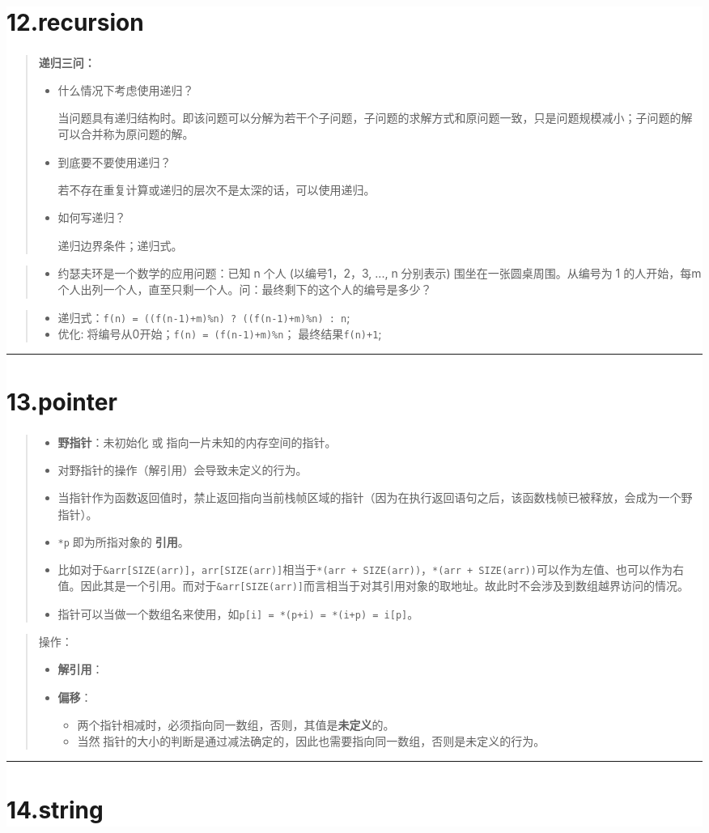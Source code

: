 # 12.recursion

> **递归三问：**
>
> - 什么情况下考虑使用递归？
>
>   当问题具有递归结构时。即该问题可以分解为若干个子问题，子问题的求解方式和原问题一致，只是问题规模减小；子问题的解可以合并称为原问题的解。
>
> - 到底要不要使用递归？
>
>   若不存在重复计算或递归的层次不是太深的话，可以使用递归。
>
> - 如何写递归？
>
>   递归边界条件；递归式。

> - 约瑟夫环是一个数学的应用问题：已知 n 个人 (以编号1，2，3, ..., n 分别表示) 围坐在一张圆桌周围。从编号为 1 的人开始，每m个人出列一个人，直至只剩一个人。问：最终剩下的这个人的编号是多少？

> - 递归式：`f(n) = ((f(n-1)+m)%n) ? ((f(n-1)+m)%n) : n`;
> - 优化: 将编号从0开始；`f(n) = (f(n-1)+m)%n`； 最终结果`f(n)+1`;

---

# 13.pointer

> - **野指针**：未初始化 或 指向一片未知的内存空间的指针。 
>- 对野指针的操作（解引用）会导致未定义的行为。
>   
>- 当指针作为函数返回值时，禁止返回指向当前栈帧区域的指针（因为在执行返回语句之后，该函数栈帧已被释放，会成为一个野指针）。
> - `*p` 即为所指对象的 **引用**。
>  - 比如对于`&arr[SIZE(arr)]`，`arr[SIZE(arr)]`相当于`*(arr + SIZE(arr))`，`*(arr + SIZE(arr))`可以作为左值、也可以作为右值。因此其是一个引用。而对于`&arr[SIZE(arr)]`而言相当于对其引用对象的取地址。故此时不会涉及到数组越界访问的情况。
> - 指针可以当做一个数组名来使用，如`p[i] = *(p+i) = *(i+p) = i[p]`。

> 操作：
>
> - **解引用**： 
>
> - **偏移**： 
>
>   - 两个指针相减时，必须指向同一数组，否则，其值是**未定义**的。
>   - 当然 指针的大小的判断是通过减法确定的，因此也需要指向同一数组，否则是未定义的行为。
>
>   



---

# 14.string
